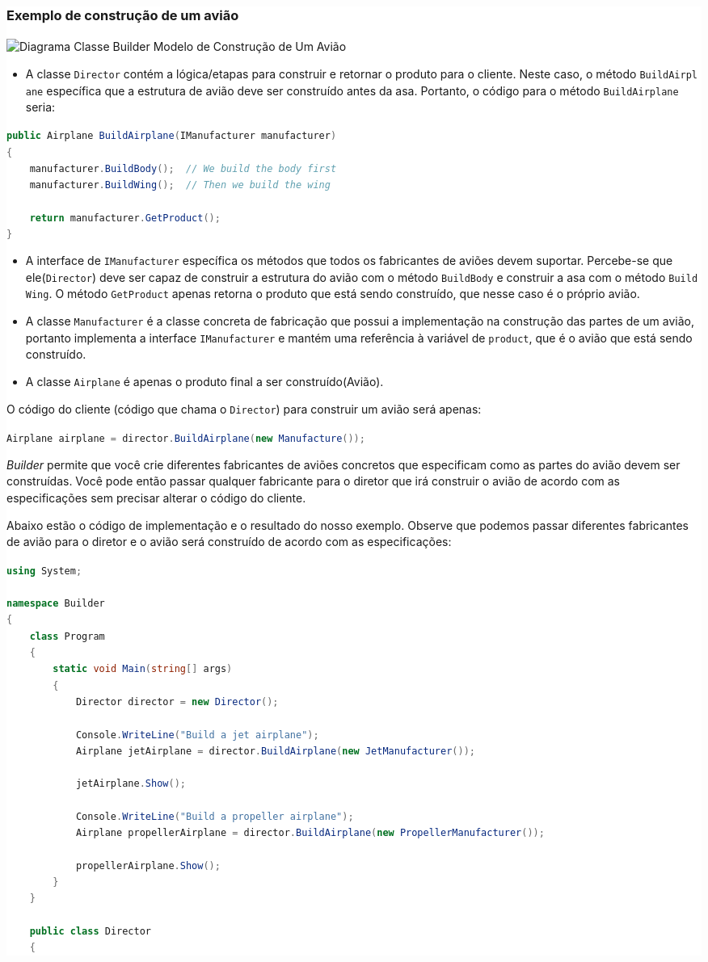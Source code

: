 ### Exemplo de construção de um avião

![Diagrama Classe Builder Modelo de Construção de Um Avião](./Images/Builder/DiagramaClasseModeloConstrucaoAviao.png "Diagrama Classe Builder Modelo de Construção de Um Avião")

- A classe `Director` contém a lógica/etapas para construir e retornar o produto para o cliente. Neste caso, o método `BuildAirplane` específica que a estrutura de avião deve ser construído antes da asa. Portanto, o código para o método `BuildAirplane` seria:

```csharp
public Airplane BuildAirplane(IManufacturer manufacturer)
{
    manufacturer.BuildBody();  // We build the body first
    manufacturer.BuildWing();  // Then we build the wing

    return manufacturer.GetProduct();
}
```

- A interface de `IManufacturer` específica os métodos que todos os fabricantes de aviões devem suportar. Percebe-se que ele(`Director`) deve ser capaz de construir a estrutura do avião com o método `BuildBody` e construir a asa com o método `BuildWing`. O método `GetProduct` apenas retorna o produto que está sendo construído, que nesse caso é o próprio avião.

- A classe `Manufacturer` é a classe concreta de fabricação que possui a implementação na construção das partes de um avião, portanto implementa a interface `IManufacturer` e mantém uma referência à variável de `product`, que é o avião que está sendo construído.

- A classe `Airplane` é apenas o produto final a ser construído(Avião).

O código do cliente (código que chama o `Director`) para construir um avião será apenas:

```csharp
Airplane airplane = director.BuildAirplane(new Manufacture());
```

_Builder_ permite que você crie diferentes fabricantes de aviões concretos que especificam como as partes do avião devem ser construídas. Você pode então passar qualquer fabricante para o diretor que irá construir o avião de acordo com as especificações sem precisar alterar o código do cliente.

Abaixo estão o código de implementação e o resultado do nosso exemplo. Observe que podemos passar diferentes fabricantes de avião para o diretor e o avião será construído de acordo com as especificações:

```csharp
using System;

namespace Builder
{
    class Program
    {
        static void Main(string[] args)
        {
            Director director = new Director();

            Console.WriteLine("Build a jet airplane");
            Airplane jetAirplane = director.BuildAirplane(new JetManufacturer());

            jetAirplane.Show();

            Console.WriteLine("Build a propeller airplane");
            Airplane propellerAirplane = director.BuildAirplane(new PropellerManufacturer());

            propellerAirplane.Show();
        }
    }

    public class Director
    {
```